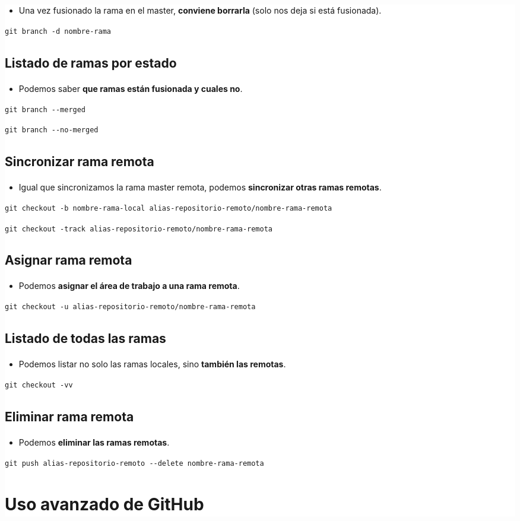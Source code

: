- Una vez fusionado la rama en el master, **conviene borrarla** (solo nos deja si está fusionada).

~~~
git branch -d nombre-rama
~~~

## Listado de ramas por estado

- Podemos saber **que ramas están fusionada y cuales no**.

~~~
git branch --merged
~~~

~~~
git branch --no-merged
~~~

## Sincronizar rama remota

- Igual que sincronizamos la rama master remota, podemos **sincronizar otras ramas remotas**.

~~~
git checkout -b nombre-rama-local alias-repositorio-remoto/nombre-rama-remota
~~~

~~~
git checkout -track alias-repositorio-remoto/nombre-rama-remota
~~~

## Asignar rama remota

- Podemos **asignar el área de trabajo a una rama remota**.

~~~
git checkout -u alias-repositorio-remoto/nombre-rama-remota
~~~

## Listado de todas las ramas

- Podemos listar no solo las ramas locales, sino **también las remotas**.

~~~
git checkout -vv
~~~

## Eliminar rama remota

- Podemos **eliminar las ramas remotas**.

~~~
git push alias-repositorio-remoto --delete nombre-rama-remota
~~~



# Uso avanzado de GitHub
